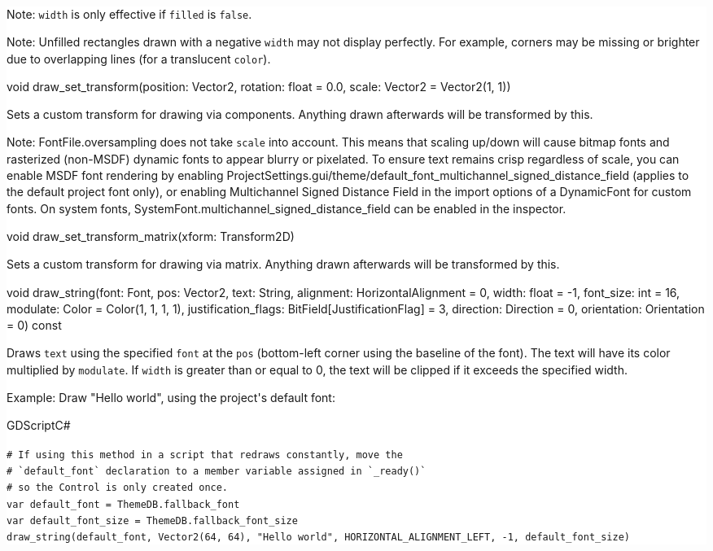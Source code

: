 Note: `width` is only effective if `filled` is `false`.

Note: Unfilled rectangles drawn with a negative `width` may not display
perfectly. For example, corners may be missing or brighter due to overlapping
lines (for a translucent `color`).

void draw_set_transform(position: Vector2, rotation: float = 0.0, scale:
Vector2 = Vector2(1, 1))

Sets a custom transform for drawing via components. Anything drawn afterwards
will be transformed by this.

Note: FontFile.oversampling does not take `scale` into account. This means
that scaling up/down will cause bitmap fonts and rasterized (non-MSDF) dynamic
fonts to appear blurry or pixelated. To ensure text remains crisp regardless
of scale, you can enable MSDF font rendering by enabling
ProjectSettings.gui/theme/default_font_multichannel_signed_distance_field
(applies to the default project font only), or enabling Multichannel Signed
Distance Field in the import options of a DynamicFont for custom fonts. On
system fonts, SystemFont.multichannel_signed_distance_field can be enabled in
the inspector.

void draw_set_transform_matrix(xform: Transform2D)

Sets a custom transform for drawing via matrix. Anything drawn afterwards will
be transformed by this.

void draw_string(font: Font, pos: Vector2, text: String, alignment:
HorizontalAlignment = 0, width: float = -1, font_size: int = 16, modulate:
Color = Color(1, 1, 1, 1), justification_flags: BitField[JustificationFlag] =
3, direction: Direction = 0, orientation: Orientation = 0) const

Draws `text` using the specified `font` at the `pos` (bottom-left corner using
the baseline of the font). The text will have its color multiplied by
`modulate`. If `width` is greater than or equal to 0, the text will be clipped
if it exceeds the specified width.

Example: Draw "Hello world", using the project's default font:

GDScriptC#

    
    
    # If using this method in a script that redraws constantly, move the
    # `default_font` declaration to a member variable assigned in `_ready()`
    # so the Control is only created once.
    var default_font = ThemeDB.fallback_font
    var default_font_size = ThemeDB.fallback_font_size
    draw_string(default_font, Vector2(64, 64), "Hello world", HORIZONTAL_ALIGNMENT_LEFT, -1, default_font_size)
    